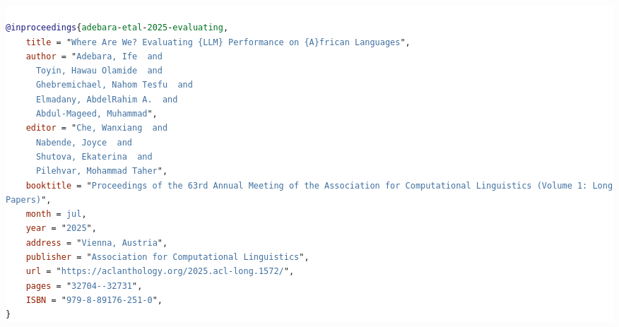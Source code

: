 ```bibtex

@inproceedings{adebara-etal-2025-evaluating,
    title = "Where Are We? Evaluating {LLM} Performance on {A}frican Languages",
    author = "Adebara, Ife  and
      Toyin, Hawau Olamide  and
      Ghebremichael, Nahom Tesfu  and
      Elmadany, AbdelRahim A.  and
      Abdul-Mageed, Muhammad",
    editor = "Che, Wanxiang  and
      Nabende, Joyce  and
      Shutova, Ekaterina  and
      Pilehvar, Mohammad Taher",
    booktitle = "Proceedings of the 63rd Annual Meeting of the Association for Computational Linguistics (Volume 1: Long Papers)",
    month = jul,
    year = "2025",
    address = "Vienna, Austria",
    publisher = "Association for Computational Linguistics",
    url = "https://aclanthology.org/2025.acl-long.1572/",
    pages = "32704--32731",
    ISBN = "979-8-89176-251-0",
}

```
